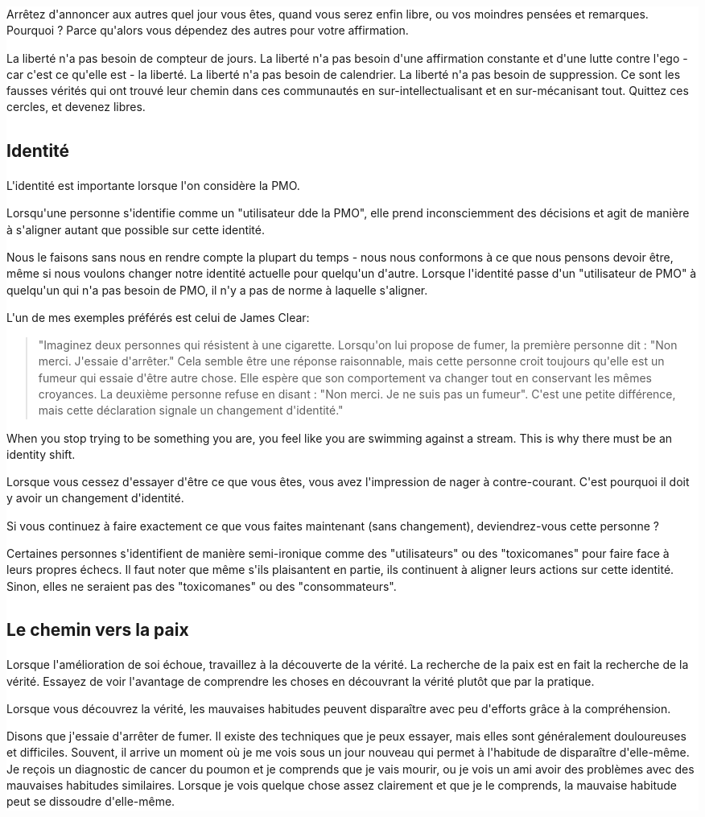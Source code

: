 Arrêtez d'annoncer aux autres quel jour vous êtes, quand vous serez enfin libre, ou vos moindres pensées et remarques. Pourquoi ? Parce qu'alors vous dépendez des autres pour votre affirmation.

La liberté n'a pas besoin de compteur de jours. La liberté n'a pas besoin d'une affirmation constante et d'une lutte contre l'ego - car c'est ce qu'elle est - la liberté. La liberté n'a pas besoin de calendrier. La liberté n'a pas besoin de suppression. Ce sont les fausses vérités qui ont trouvé leur chemin dans ces communautés en sur-intellectualisant et en sur-mécanisant tout. Quittez ces cercles, et devenez libres.

## Identité
L'identité est importante lorsque l'on considère la PMO.

Lorsqu'une personne s'identifie comme un "utilisateur dde la PMO", elle prend inconsciemment des décisions et agit de manière à s'aligner autant que possible sur cette identité.

Nous le faisons sans nous en rendre compte la plupart du temps - nous nous conformons à ce que nous pensons devoir être, même si nous voulons changer notre identité actuelle pour quelqu'un d'autre. Lorsque l'identité passe d'un "utilisateur de PMO" à quelqu'un qui n'a pas besoin de PMO, il n'y a pas de norme à laquelle s'aligner.

L'un de mes exemples préférés est celui de James Clear:

> "Imaginez deux personnes qui résistent à une cigarette. Lorsqu'on lui propose de fumer, la première personne dit : "Non merci. J'essaie d'arrêter." Cela semble être une réponse raisonnable, mais cette personne croit toujours qu'elle est un fumeur qui essaie d'être autre chose. Elle espère que son comportement va changer tout en conservant les mêmes croyances.
La deuxième personne refuse en disant : "Non merci. Je ne suis pas un fumeur". C'est une petite différence, mais cette déclaration signale un changement d'identité."

When you stop trying to be something you are, you feel like you are swimming against a stream. This is why there must be an identity shift.

Lorsque vous cessez d'essayer d'être ce que vous êtes, vous avez l'impression de nager à contre-courant. C'est pourquoi il doit y avoir un changement d'identité.

Si vous continuez à faire exactement ce que vous faites maintenant (sans changement), deviendrez-vous cette personne ?

Certaines personnes s'identifient de manière semi-ironique comme des "utilisateurs" ou des "toxicomanes" pour faire face à leurs propres échecs. Il faut noter que même s'ils plaisantent en partie, ils continuent à aligner leurs actions sur cette identité. Sinon, elles ne seraient pas des "toxicomanes" ou des "consommateurs".

## Le chemin vers la paix
Lorsque l'amélioration de soi échoue, travaillez à la découverte de la vérité. La recherche de la paix est en fait la recherche de la vérité. Essayez de voir l'avantage de comprendre les choses en découvrant la vérité plutôt que par la pratique.

Lorsque vous découvrez la vérité, les mauvaises habitudes peuvent disparaître avec peu d'efforts grâce à la compréhension.

Disons que j'essaie d'arrêter de fumer. Il existe des techniques que je peux essayer, mais elles sont généralement douloureuses et difficiles. Souvent, il arrive un moment où je me vois sous un jour nouveau qui permet à l'habitude de disparaître d'elle-même. Je reçois un diagnostic de cancer du poumon et je comprends que je vais mourir, ou je vois un ami avoir des problèmes avec des mauvaises habitudes similaires. Lorsque je vois quelque chose assez clairement et que je le comprends, la mauvaise habitude peut se dissoudre d'elle-même.
